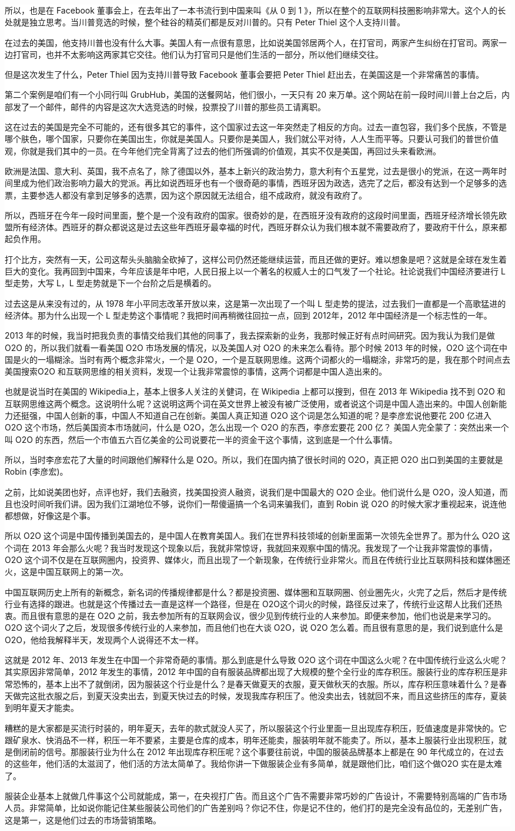 所以，也是在 Facebook 董事会上，在去年出了一本书流行到中国来叫《从 0 到 1 》，所以在整个的互联网科技圈影响非常大。这个人的长处就是独立思考。当川普竞选的时候，整个硅谷的精英们都是反对川普的。只有 Peter Thiel 这个人支持川普。

在过去的美国，他支持川普也没有什么大事。美国人有一点很有意思，比如说美国邻居两个人，在打官司，两家产生纠纷在打官司。两家一边打官司，也并不太影响这两家其它交往。他们认为打官司只是他们生活的一部分，所以他们继续交往。

但是这次发生了什么，Peter Thiel 因为支持川普导致  Facebook 董事会要把 Peter Thiel 赶出去，在美国这是一个非常痛苦的事情。

第二个案例是咱们有一个小同行叫 GrubHub，美国的送餐网站，他们很小，一天只有 20 来万单。这个网站在前一段时间川普上台之后，内部发了一个邮件，邮件的内容是这次大选竞选的时候，投票投了川普的那些员工请离职。

这在过去的美国是完全不可能的，还有很多其它的事件，这个国家过去这一年突然走了相反的方向。过去一直包容，我们多个民族，不管是哪个肤色，哪个国家，只要你在美国出生，你就是美国人。只要你是美国人，我们就公平对待，人人生而平等。只要认可我们的普世价值观，你就是我们其中的一员。在今年他们完全背离了过去的他们所强调的价值观，其实不仅是美国，再回过头来看欧洲。

欧洲是法国、意大利、英国，我不点名了，除了德国以外，基本上新兴的政治势力，意大利有个五星党，过去是很小的党派，在这一两年时间里成为他们政治影响力最大的党派。再比如说西班牙也有一个很奇葩的事情，西班牙因为政选，选完了之后，都没有达到一个足够多的选票，主要参选人都没有拿到足够多的选票，因为这个原因就无法组合，组不成政府，就没有政府了。

所以，西班牙在今年一段时间里面，整个是一个没有政府的国家。很奇妙的是，在西班牙没有政府的这段时间里面，西班牙经济增长领先欧盟所有经济体。西班牙的群众都说这是过去这些年西班牙最幸福的时代，西班牙群众认为我们根本就不需要政府了，要政府干什么，原来都起负作用。

打个比方，突然有一天，公司这帮头头脑脑全砍掉了，这样公司仍然还能继续运营，而且还做的更好。难以想象是吧？这就是全球在发生着巨大的变化。我再回到中国来，今年应该是年中吧，人民日报上以一个著名的权威人士的口气发了一个社论。社论说我们中国经济要进行 L 型走势，大写 L，L 型走势就是下一个台阶之后是横着的。

过去这是从来没有过的，从 1978 年小平同志改革开放以来，这是第一次出现了一个叫 L 型走势的提法，过去我们一直都是一个高歌猛进的经济体。那为什么出现一个 L 型走势这个事情呢？我把时间再稍微往回拉一点，回到 2012年，2012 年中国经济是一个标志性的一年。

2013 年的时候，我当时把我负责的事情交给我们其他的同事了，我去探索新的业务，我那时候正好有点时间研究。因为我认为我们是做 O2O 的，所以我们就看一看美国 O2O 市场发展的情况，以及美国人对 O2O 的未来怎么看待。那个时候 2013 年的时候，O2O 这个词在中国是火的一塌糊涂。当时有两个概念非常火，一个是 O2O，一个是互联网思维。这两个词都火的一塌糊涂，非常巧的是，我在那个时间点去美国搜索O2O 和互联网思维的相关资料，发现一个让我非常震惊的事情，这两个词都是中国人造出来的。

也就是说当时在美国的 Wikipedia上，基本上很多人关注的关健词，在 Wikipedia 上都可以搜到，但在 2013 年 Wikipedia 找不到 O2O 和互联网思维这两个概念。这说明什么呢？这说明这两个词在英文世界上被没有被广泛使用，或者说这个词是中国人造出来的。中国人创新能力还挺强，中国人创新的事，中国人不知道自己在创新。美国人真正知道 O2O 这个词是怎么知道的呢？是李彦宏说他要花 200 亿进入 O2O 这个市场，然后美国资本市场就问，什么是 O2O，怎么出现一个 O2O 的东西，李彦宏要花 200 亿？ 美国人完全蒙了：突然出来一个叫 O2O 的东西，然后一个市值五六百亿美金的公司说要花一半的资金干这个事情，这到底是一个什么事情。

所以，当时李彦宏花了大量的时间跟他们解释什么是 O2O。所以，我们在国内搞了很长时间的 O2O，真正把 O2O 出口到美国的主要就是 Robin (李彦宏)。

之前，比如说美团也好，点评也好，我们去融资，找美国投资人融资，说我们是中国最大的 O2O 企业。他们说什么是 O2O，没人知道，而且也没时间听我们讲。因为我们江湖地位不够，说你们一帮傻逼搞一个名词来骗我们，直到 Robin 说 O2O 的时候大家才重视起来，说连他都想做，好像这是个事。

所以 O2O 这个词是中国传播到美国去的，是中国人在教育美国人。我们在世界科技领域的创新里面第一次领先全世界了。那为什么 O2O 这个词在 2013 年会那么火呢？我当时发现这个现象以后，我就非常惊讶，我就回来观察中国的情况。我发现了一个让我非常震惊的事情，O2O 这个词不仅是在互联网圈内，投资界、媒体火，而且出现了一个新现象，在传统行业非常火。而且在传统行业比互联网科技和媒体圈还火，这是中国互联网上的第一次。

中国互联网历史上所有的新概念，新名词的传播规律都是什么？都是投资圈、媒体圈和互联网圈、创业圈先火，火完了之后，然后才是传统行业有选择的跟进。也就是这个传播过去一直是这样一个路径，但是在 O2O这个词火的时候，路径反过来了，传统行业这帮人比我们还热衷。而且很有意思的是在 O2O 之前，我去参加所有的互联网会议，很少见到传统行业的人来参加。即便来参加，他们也说是来学习的。O2O 这个词火了之后，发现很多传统行业的人来参加，而且他们也在大谈 O2O，说 O2O 怎么着。而且很有意思的是，我们说到底什么是 O2O，他给我解释半天，发现两个人说得还不太一样。

这就是 2012 年、2013 年发生在中国一个非常奇葩的事情。那么到底是什么导致 O2O 这个词在中国这么火呢？在中国传统行业这么火呢？其实原因非常简单，2012 年发生的事情，2012 年中国的自有服装品牌都出现了大规模的整个全行业的库存积压。服装行业的库存积压是非常恐怖的，基本上出不了就倒闭，因为服装这个行业是什么？是春天做夏天的衣服，夏天做秋天的衣服。所以，库存积压意味着什么？是春天做完这批衣服之后，到夏天没卖出去，到夏天快过去的时候，发现我库存积压了。他没卖出去，钱就回不来，而且这些挤压的库存，夏装到明年夏天才能卖。

糟糕的是大家都是买流行时装的，明年夏天，去年的款式就没人买了，所以服装这个行业里面一旦出现库存积压，贬值速度是非常快的。它跟矿泉水、快消品不一样，积压一年不要紧，主要是仓库的成本，明年还能卖，服装明年就不能卖了。所以，基本上服装行业出现积压，就是倒闭前的信号。那服装行业为什么在 2012 年出现库存积压呢？这个事要往前说，中国的服装品牌基本上都是在 90 年代成立的，在过去的这些年，他们活的太滋润了，他们活的方法太简单了。我给你讲一下做服装企业有多简单，就是跟他们比，咱们这个做O2O 实在是太难了。

服装企业基本上就做几件事这个公司就能成，第一，在央视打广告。而且这个广告不需要非常巧妙的广告设计，不需要特别高端的广告市场人员。非常简单，比如说你能记住某些服装公司他们的广告差别吗？你记不住，你是记不住的，他们打的是完全没有品位的，无差别广告，这是第一，这是他们过去的市场营销策略。
